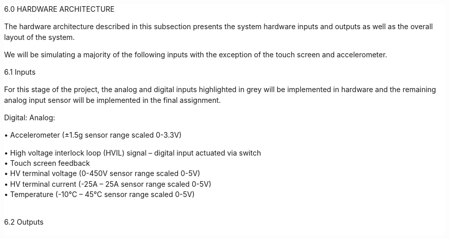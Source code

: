 6.0 HARDWARE ARCHITECTURE

The hardware architecture described in this subsection presents the system hardware inputs and outputs as well as the overall layout of the system.

We will be simulating a majority of the following inputs with the exception of the touch screen and accelerometer.

6.1 Inputs

For this stage of the project, the analog and digital inputs highlighted in grey will be implemented in hardware and the remaining analog input sensor will be implemented in the final assignment.

Digital: Analog:

• Accelerometer (±1.5g sensor range scaled 0-3.3V)

</div>
</div>
<div class="layoutArea">
<div class="column">
• High voltage interlock loop (HVIL) signal – digital input actuated via switch

</div>
</div>
<div class="layoutArea">
<div class="column">
• Touch screen feedback

</div>
</div>
<div class="layoutArea">
<div class="column">
• HV terminal voltage (0-450V sensor range scaled 0-5V)

</div>
</div>
<div class="layoutArea">
<div class="column">
• HV terminal current (-25A – 25A sensor range scaled 0-5V)

</div>
</div>
<div class="layoutArea">
<div class="column">
• Temperature (-10°C – 45°C sensor range scaled 0-5V)

</div>
</div>
</div>
<div class="page" title="Page 11">
<div class="layoutArea">
<div class="column">
&nbsp;

6.2 Outputs

